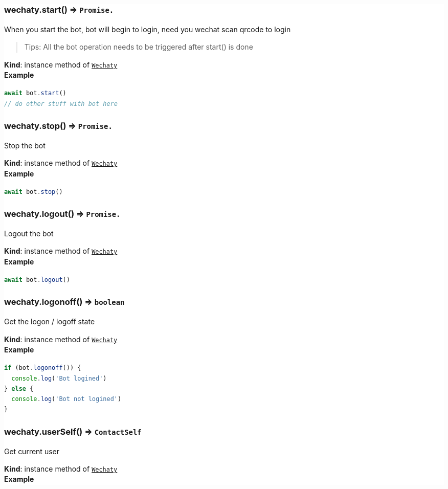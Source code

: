 ### wechaty.start\(\) ⇒ `Promise.`

When you start the bot, bot will begin to login, need you wechat scan qrcode to login

> Tips: All the bot operation needs to be triggered after start\(\) is done

**Kind**: instance method of [`Wechaty`](wechaty.md#Wechaty)  
**Example**

```javascript
await bot.start()
// do other stuff with bot here
```

### wechaty.stop\(\) ⇒ `Promise.`

Stop the bot

**Kind**: instance method of [`Wechaty`](wechaty.md#Wechaty)  
**Example**

```javascript
await bot.stop()
```

### wechaty.logout\(\) ⇒ `Promise.`

Logout the bot

**Kind**: instance method of [`Wechaty`](wechaty.md#Wechaty)  
**Example**

```javascript
await bot.logout()
```

### wechaty.logonoff\(\) ⇒ `boolean`

Get the logon / logoff state

**Kind**: instance method of [`Wechaty`](wechaty.md#Wechaty)  
**Example**

```javascript
if (bot.logonoff()) {
  console.log('Bot logined')
} else {
  console.log('Bot not logined')
}
```

### wechaty.userSelf\(\) ⇒ `ContactSelf`

Get current user

**Kind**: instance method of [`Wechaty`](wechaty.md#Wechaty)  
**Example**
